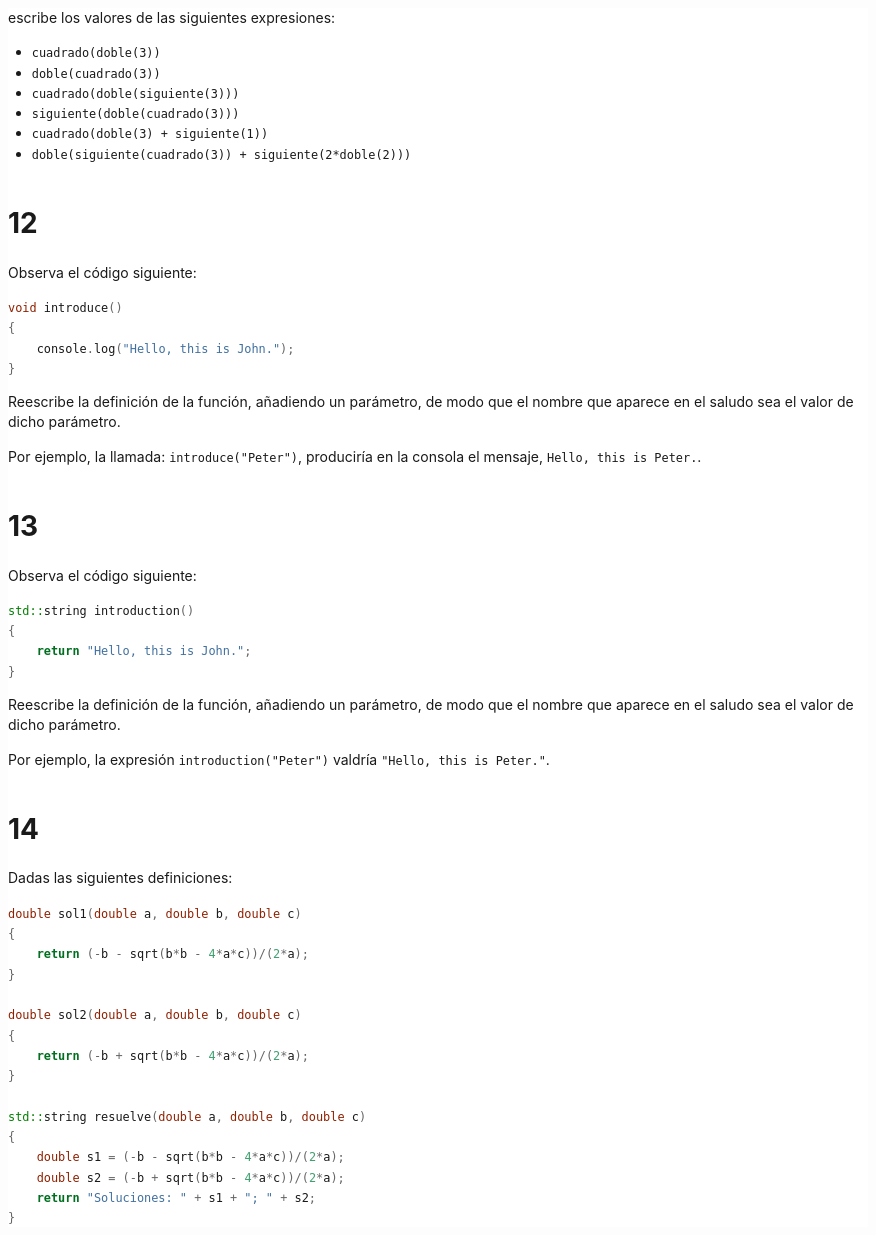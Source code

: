 escribe los valores de las siguientes expresiones:

-   `cuadrado(doble(3))`
-   `doble(cuadrado(3))`
-   `cuadrado(doble(siguiente(3)))`
-   `siguiente(doble(cuadrado(3)))`
-   `cuadrado(doble(3) + siguiente(1))`
-   `doble(siguiente(cuadrado(3)) + siguiente(2*doble(2)))`


# 12

Observa el código siguiente:

```cpp
void introduce()
{
    console.log("Hello, this is John.");
}
```

Reescribe la definición de la función, añadiendo un parámetro, de modo que el nombre que aparece en el saludo sea el valor de dicho parámetro.

Por ejemplo, la llamada: `introduce("Peter")`, produciría en la consola el mensaje, `Hello, this is Peter.`.


# 13

Observa el código siguiente:

```cpp
std::string introduction()
{
    return "Hello, this is John.";
}
```

Reescribe la definición de la función, añadiendo un parámetro, de modo que el nombre que aparece en el saludo sea el valor de dicho parámetro.

Por ejemplo, la expresión `introduction("Peter")` valdría `"Hello, this is Peter."`.


# 14

Dadas las siguientes definiciones:

```cpp
double sol1(double a, double b, double c)
{
    return (-b - sqrt(b*b - 4*a*c))/(2*a);
}

double sol2(double a, double b, double c)
{
    return (-b + sqrt(b*b - 4*a*c))/(2*a);
}

std::string resuelve(double a, double b, double c)
{
    double s1 = (-b - sqrt(b*b - 4*a*c))/(2*a);
    double s2 = (-b + sqrt(b*b - 4*a*c))/(2*a);
    return "Soluciones: " + s1 + "; " + s2;
}

```